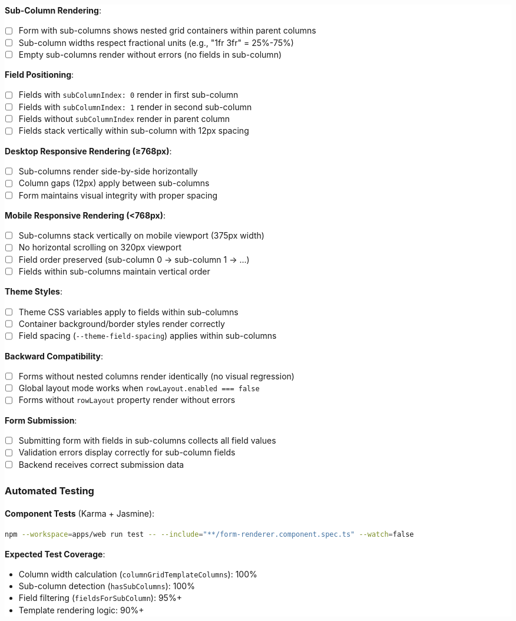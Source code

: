 **Sub-Column Rendering**:

- [ ] Form with sub-columns shows nested grid containers within parent columns
- [ ] Sub-column widths respect fractional units (e.g., "1fr 3fr" = 25%-75%)
- [ ] Empty sub-columns render without errors (no fields in sub-column)

**Field Positioning**:

- [ ] Fields with `subColumnIndex: 0` render in first sub-column
- [ ] Fields with `subColumnIndex: 1` render in second sub-column
- [ ] Fields without `subColumnIndex` render in parent column
- [ ] Fields stack vertically within sub-column with 12px spacing

**Desktop Responsive Rendering (≥768px)**:

- [ ] Sub-columns render side-by-side horizontally
- [ ] Column gaps (12px) apply between sub-columns
- [ ] Form maintains visual integrity with proper spacing

**Mobile Responsive Rendering (<768px)**:

- [ ] Sub-columns stack vertically on mobile viewport (375px width)
- [ ] No horizontal scrolling on 320px viewport
- [ ] Field order preserved (sub-column 0 → sub-column 1 → ...)
- [ ] Fields within sub-columns maintain vertical order

**Theme Styles**:

- [ ] Theme CSS variables apply to fields within sub-columns
- [ ] Container background/border styles render correctly
- [ ] Field spacing (`--theme-field-spacing`) applies within sub-columns

**Backward Compatibility**:

- [ ] Forms without nested columns render identically (no visual regression)
- [ ] Global layout mode works when `rowLayout.enabled === false`
- [ ] Forms without `rowLayout` property render without errors

**Form Submission**:

- [ ] Submitting form with fields in sub-columns collects all field values
- [ ] Validation errors display correctly for sub-column fields
- [ ] Backend receives correct submission data

### Automated Testing

**Component Tests** (Karma + Jasmine):

```bash
npm --workspace=apps/web run test -- --include="**/form-renderer.component.spec.ts" --watch=false
```

**Expected Test Coverage**:

- Column width calculation (`columnGridTemplateColumns`): 100%
- Sub-column detection (`hasSubColumns`): 100%
- Field filtering (`fieldsForSubColumn`): 95%+
- Template rendering logic: 90%+
